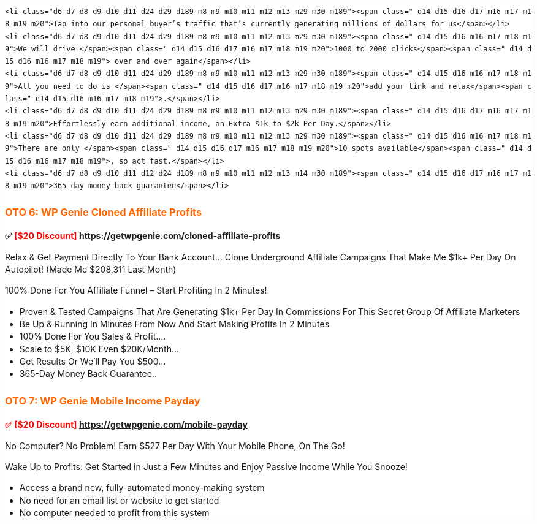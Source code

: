 	<li class="d6 d7 d8 d9 d10 d11 d24 d29 d189 m8 m9 m10 m11 m12 m13 m29 m30 m189"><span class=" d14 d15 d16 d17 m16 m17 m18 m19 m20">Tap into our personal buyer’s traffic that’s currently generating millions of dollars for us</span></li>
	<li class="d6 d7 d8 d9 d10 d11 d24 d29 d189 m8 m9 m10 m11 m12 m13 m29 m30 m189"><span class=" d14 d15 d16 m16 m17 m18 m19">We will drive </span><span class=" d14 d15 d16 d17 m16 m17 m18 m19 m20">1000 to 2000 clicks</span><span class=" d14 d15 d16 m16 m17 m18 m19"> over and over again</span></li>
	<li class="d6 d7 d8 d9 d10 d11 d24 d29 d189 m8 m9 m10 m11 m12 m13 m29 m30 m189"><span class=" d14 d15 d16 m16 m17 m18 m19">All you need to do is </span><span class=" d14 d15 d16 d17 m16 m17 m18 m19 m20">add your link and relax</span><span class=" d14 d15 d16 m16 m17 m18 m19">.</span></li>
	<li class="d6 d7 d8 d9 d10 d11 d24 d29 d189 m8 m9 m10 m11 m12 m13 m29 m30 m189"><span class=" d14 d15 d16 d17 m16 m17 m18 m19 m20">Effortlessly earn additional income, an Extra $1k to $2k Per Day.</span></li>
	<li class="d6 d7 d8 d9 d10 d11 d24 d29 d189 m8 m9 m10 m11 m12 m13 m29 m30 m189"><span class=" d14 d15 d16 m16 m17 m18 m19">There are only </span><span class=" d14 d15 d16 d17 m16 m17 m18 m19 m20">10 spots available</span><span class=" d14 d15 d16 m16 m17 m18 m19">, so act fast.</span></li>
	<li class="d6 d7 d8 d9 d10 d11 d12 d24 d189 m8 m9 m10 m11 m12 m13 m14 m30 m189"><span class=" d14 d15 d16 d17 m16 m17 m18 m19 m20">365-day money-back guarantee</span></li>
</ul>
<h3><span style="color: #ff6600;"><strong>OTO 6: WP Genie Cloned Affiliate Profits</strong></span></h3>
<p><strong>✅ <span style="color: #ff0000;">[$20 Discount] </span></strong><a href="https://warriorplus.com/o2/a/dlyv4g/0/4U" target="_blank" rel="nofollow noopener noreferrer"><strong>https://getwpgenie.com/cloned-affiliate-profits</strong></a></p>
<p>Relax &amp; Get Payment Directly To Your Bank Account… Clone Underground Affiliate Campaigns That Make Me $1k+ Per Day On Autopilot! (Made Me $208,311 Last Month)</p>
<p>100% Done For You Affiliate Funnel – Start Profiting In 2 Minutes!</p>
<ul class="d39 m45">
	<li class="d7 d8 d9 d10 d11 d12 d21 d40 d267 m11 m12 m13 m14 m15 m16 m46 m47 m251"><span class=" d9 d15 d17 d18 d41 m13 m19 m22 m23 m26">Proven &amp; Tested</span><span class=" d9 d15 d17 d41 m13 m19 m22 m26"> Campaigns That Are Generating </span><span class=" d9 d17 d32 d41 m13 m22 m26 m37">$1k+ Per Day</span><span class=" d9 d15 d17 d41 m13 m19 m22 m26"> In Commissions For This Secret Group Of Affiliate Marketers</span></li>
	<li class="d7 d8 d9 d10 d11 d12 d21 d40 d267 m11 m12 m13 m14 m15 m16 m46 m47 m251"><span class=" d9 d15 d17 d41 m13 m19 m22 m26">Be Up &amp; Running In Minutes From Now And Start Making Profits</span><span class=" d9 d15 d17 d18 d41 m13 m19 m22 m23 m26"> In 2 Minutes</span></li>
	<li class="d7 d8 d9 d10 d11 d12 d21 d40 d267 m11 m12 m13 m14 m15 m16 m46 m47 m251"><span class=" d9 d15 d17 d18 d41 m13 m19 m22 m23 m26">100% Done For You</span><span class=" d9 d15 d17 d41 m13 m19 m22 m26"> Sales &amp; Profit….</span></li>
	<li class="d7 d8 d9 d10 d11 d12 d21 d40 d267 m11 m12 m13 m14 m15 m16 m46 m47 m251"><span class=" d9 d15 d17 d18 d41 m13 m19 m22 m23 m26">Scale</span><span class=" d9 d15 d17 d41 m13 m19 m22 m26"> to $5K, $10K Even $20K/Month…</span></li>
	<li class="d7 d8 d9 d10 d11 d12 d21 d40 d267 m11 m12 m13 m14 m15 m16 m46 m47 m251"><span class=" d9 d15 d17 d18 d41 m13 m19 m22 m23 m26">Get Results</span><span class=" d9 d15 d17 d41 m13 m19 m22 m26"> Or We’ll Pay You $500…</span></li>
	<li class="d7 d8 d9 d10 d11 d12 d13 d40 d267 m11 m12 m13 m14 m15 m16 m17 m47 m251"><span class=" d9 d15 d17 d18 d41 m13 m19 m22 m23 m26">365-Day Money Back</span><span class=" d9 d15 d17 d41 m13 m19 m22 m26"> Guarantee..</span></li>
</ul>
<h3><span id="OTO_7_ScribAI_Mobile_Income_Payday" class="ez-toc-section"></span><span style="color: #ff6600;"><strong>OTO 7: WP Genie Mobile Income Payday</strong></span></h3>
<p><strong><span style="color: #ff0000;">✅ [$20 Discount] </span></strong><a href="https://warriorplus.com/o2/a/dlyv4g/0/4U" target="_blank" rel="nofollow noopener noreferrer"><strong>https://getwpgenie.com/mobile-payday</strong></a></p>
<p>No Computer? No Problem! Earn $527 Per Day With Your Mobile Phone, On The Go!</p>
<p>Wake Up to Profits: Get Started in Just a Few Minutes and Enjoy Passive Income While You Snooze!</p>
<ul class="d30 m37">
	<li class="d6 d7 d8 d9 d10 d31 d32 d232 m10 m11 m12 m13 m14 m15 m38 m39 m230"><span class=" d13 d16 d33 d34 m18 m20 m21 m40">Access a brand new, fully-automated money-making system</span></li>
	<li class="d6 d7 d8 d9 d10 d31 d32 d232 m10 m11 m12 m13 m14 m15 m38 m39 m230"><span class=" d13 d16 d33 d34 m18 m20 m21 m40">No need for an email list or website to get started</span></li>
	<li class="d6 d7 d8 d9 d10 d31 d32 d232 m10 m11 m12 m13 m14 m15 m38 m39 m230"><span class=" d13 d16 d33 d34 m18 m20 m21 m40">No computer needed to profit from this system</span></li>